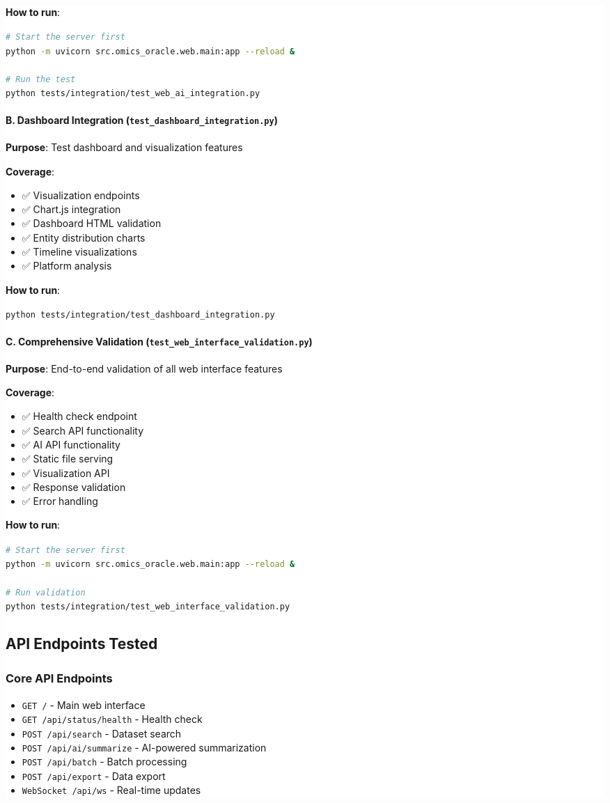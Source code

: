 **How to run**:
```bash
# Start the server first
python -m uvicorn src.omics_oracle.web.main:app --reload &

# Run the test
python tests/integration/test_web_ai_integration.py
```

#### B. Dashboard Integration (`test_dashboard_integration.py`)

**Purpose**: Test dashboard and visualization features

**Coverage**:
- ✅ Visualization endpoints
- ✅ Chart.js integration
- ✅ Dashboard HTML validation
- ✅ Entity distribution charts
- ✅ Timeline visualizations
- ✅ Platform analysis

**How to run**:
```bash
python tests/integration/test_dashboard_integration.py
```

#### C. Comprehensive Validation (`test_web_interface_validation.py`)

**Purpose**: End-to-end validation of all web interface features

**Coverage**:
- ✅ Health check endpoint
- ✅ Search API functionality
- ✅ AI API functionality
- ✅ Static file serving
- ✅ Visualization API
- ✅ Response validation
- ✅ Error handling

**How to run**:
```bash
# Start the server first
python -m uvicorn src.omics_oracle.web.main:app --reload &

# Run validation
python tests/integration/test_web_interface_validation.py
```

## API Endpoints Tested

### Core API Endpoints
- `GET /` - Main web interface
- `GET /api/status/health` - Health check
- `POST /api/search` - Dataset search
- `POST /api/ai/summarize` - AI-powered summarization
- `POST /api/batch` - Batch processing
- `POST /api/export` - Data export
- `WebSocket /api/ws` - Real-time updates
